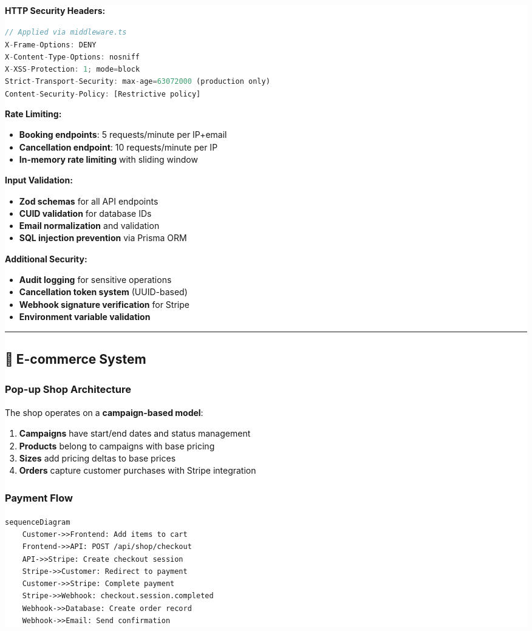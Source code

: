 **HTTP Security Headers:**
```typescript
// Applied via middleware.ts
X-Frame-Options: DENY
X-Content-Type-Options: nosniff
X-XSS-Protection: 1; mode=block
Strict-Transport-Security: max-age=63072000 (production only)
Content-Security-Policy: [Restrictive policy]
```

**Rate Limiting:**
- **Booking endpoints**: 5 requests/minute per IP+email
- **Cancellation endpoint**: 10 requests/minute per IP
- **In-memory rate limiting** with sliding window

**Input Validation:**
- **Zod schemas** for all API endpoints
- **CUID validation** for database IDs
- **Email normalization** and validation
- **SQL injection prevention** via Prisma ORM

**Additional Security:**
- **Audit logging** for sensitive operations
- **Cancellation token system** (UUID-based)
- **Webhook signature verification** for Stripe
- **Environment variable validation**

---

## 🛒 E-commerce System

### **Pop-up Shop Architecture**

The shop operates on a **campaign-based model**:

1. **Campaigns** have start/end dates and status management
2. **Products** belong to campaigns with base pricing
3. **Sizes** add pricing deltas to base prices
4. **Orders** capture customer purchases with Stripe integration

### **Payment Flow**

```mermaid
sequenceDiagram
    Customer->>Frontend: Add items to cart
    Frontend->>API: POST /api/shop/checkout
    API->>Stripe: Create checkout session
    Stripe->>Customer: Redirect to payment
    Customer->>Stripe: Complete payment
    Stripe->>Webhook: checkout.session.completed
    Webhook->>Database: Create order record
    Webhook->>Email: Send confirmation
```

